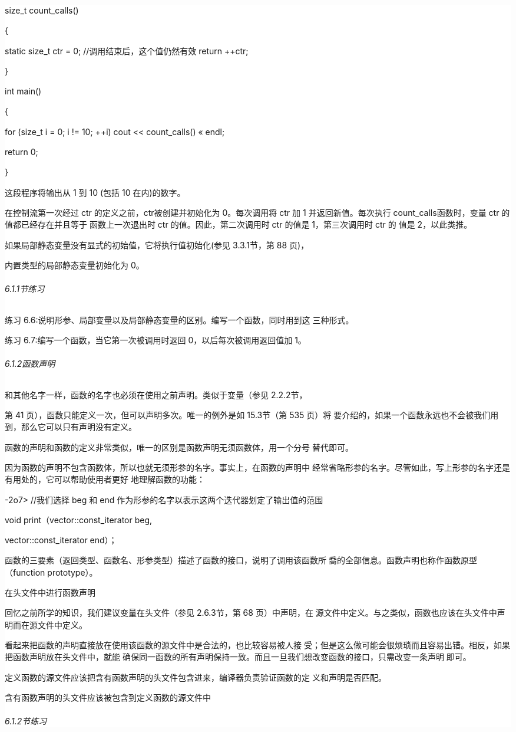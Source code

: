 size_t count_calls()

{

static size_t ctr = 0; //调用结束后，这个值仍然有效 return ++ctr;

}

int main()

{

for (size_t i = 0; i != 10; ++i) cout << count_calls() « endl;

return 0;

}

这段程序将输出从 1 到 10 (包括 10 在内)的数字。

在控制流第一次经过 ctr 的定义之前，ctr被创建并初始化为 0。每次调用将 ctr 加 1 并返回新值。每次执行 count_calls函数时，变量 ctr 的值都已经存在并且等于 函数上一次退出时 ctr 的值。因此，第二次调用时 ctr 的值是 1，第三次调用时 ctr 的 值是 2，以此类推。

如果局部静态变量没有显式的初始值，它将执行值初始化(参见 3.3.1节，第 88 页)，

内置类型的局部静态变量初始化为 0。

###### 6.1.1节练习

练习 6.6:说明形参、局部变量以及局部静态变量的区别。编写一个函数，同时用到这 三种形式。

练习 6.7:编写一个函数，当它第一次被调用时返回 0，以后每次被调用返回值加 1。

###### 6.1.2函数声明

和其他名字一样，函数的名字也必须在使用之前声明。类似于变量（参见 2.2.2节，

第 41 页），函数只能定义一次，但可以声明多次。唯一的例外是如 15.3节（第 535 页）将 要介绍的，如果一个函数永远也不会被我们用到，那么它可以只有声明没有定义。

函数的声明和函数的定义非常类似，唯一的区别是函数声明无须函数体，用一个分号 替代即可。

因为函数的声明不包含函数体，所以也就无须形参的名字。事实上，在函数的声明中 经常省略形参的名字。尽管如此，写上形参的名字还是有用处的，它可以帮助使用者更好 地理解函数的功能：

-2o7>    //我们选择 beg 和 end 作为形参的名字以表示这两个迭代器划定了输出值的范围

void print（vector<int>::const_iterator beg,

vector<int>::const_iterator end）；

函数的三要素（返回类型、函数名、形参类型）描述了函数的接口，说明了调用该函数所 喬的全部信息。函数声明也称作函数原型（function prototype）。

在头文件中进行函数声明

回忆之前所学的知识，我们建议变量在头文件（参见 2.6.3节，第 68 页）中声明，在 源文件中定义。与之类似，函数也应该在头文件中声明而在源文件中定义。

看起来把函数的声明直接放在使用该函数的源文件中是合法的，也比较容易被人接 受；但是这么做可能会很烦琐而且容易出错。相反，如果把函数声明放在头文件中，就能 确保同一函数的所有声明保持一致。而且一旦我们想改变函数的接口，只需改变一条声明 即可。

定义函数的源文件应该把含有函数声明的头文件包含进来，编译器负责验证函数的定 义和声明是否匹配。

含有函数声明的头文件应该被包含到定义函数的源文件中

###### 6.1.2节练习
